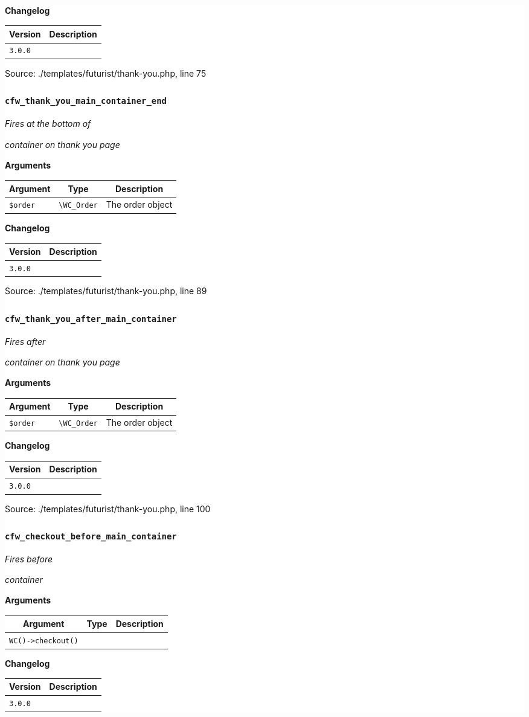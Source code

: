 **Changelog**

Version | Description
------- | -----------
`3.0.0` | 

Source: ./templates/futurist/thank-you.php, line 75

### `cfw_thank_you_main_container_end`

*Fires at the bottom of <main> container on thank you page*

**Arguments**

Argument | Type | Description
-------- | ---- | -----------
`$order` | `\WC_Order` | The order object

**Changelog**

Version | Description
------- | -----------
`3.0.0` | 

Source: ./templates/futurist/thank-you.php, line 89

### `cfw_thank_you_after_main_container`

*Fires after <main> container on thank you page*

**Arguments**

Argument | Type | Description
-------- | ---- | -----------
`$order` | `\WC_Order` | The order object

**Changelog**

Version | Description
------- | -----------
`3.0.0` | 

Source: ./templates/futurist/thank-you.php, line 100

### `cfw_checkout_before_main_container`

*Fires before <main> container*

**Arguments**

Argument | Type | Description
-------- | ---- | -----------
`WC()->checkout()` |  | 

**Changelog**

Version | Description
------- | -----------
`3.0.0` | 
